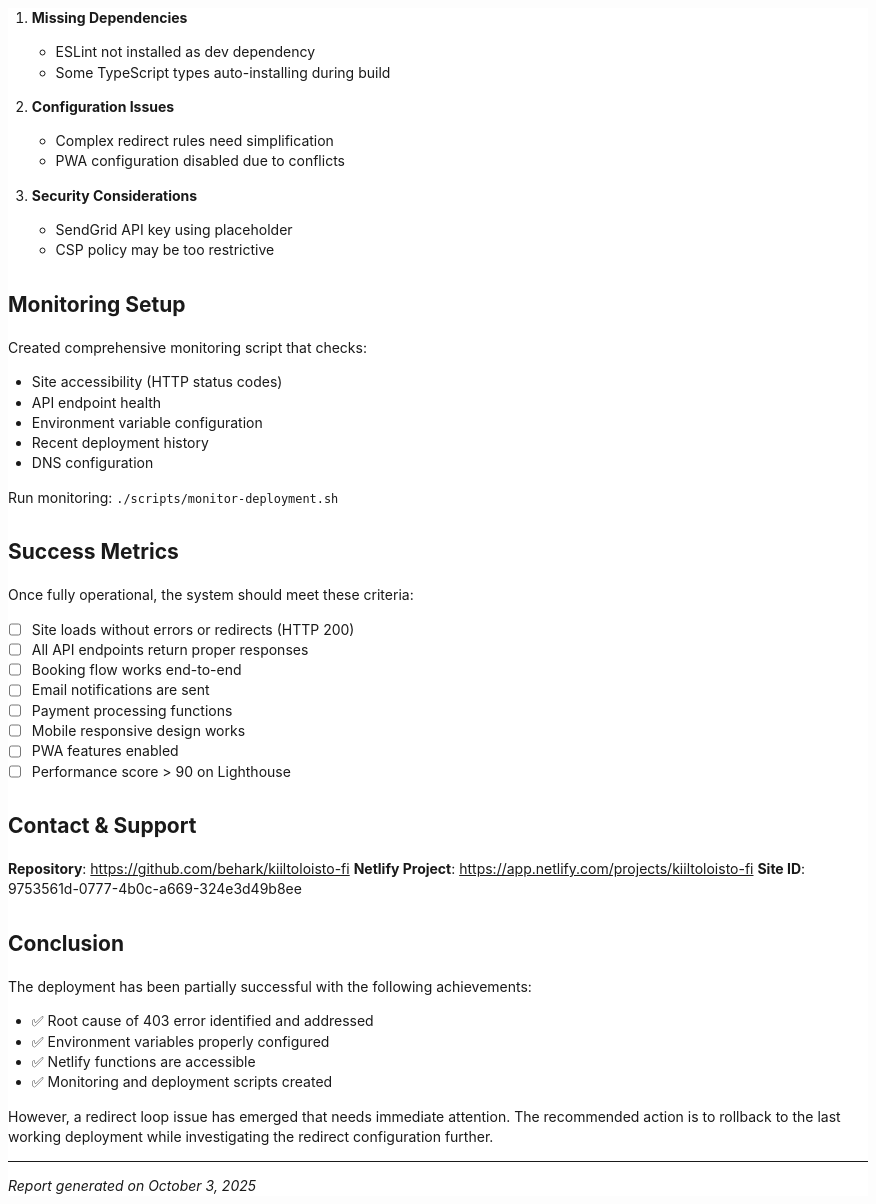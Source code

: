 1. **Missing Dependencies**
   - ESLint not installed as dev dependency
   - Some TypeScript types auto-installing during build

2. **Configuration Issues**
   - Complex redirect rules need simplification
   - PWA configuration disabled due to conflicts

3. **Security Considerations**
   - SendGrid API key using placeholder
   - CSP policy may be too restrictive

## Monitoring Setup

Created comprehensive monitoring script that checks:
- Site accessibility (HTTP status codes)
- API endpoint health
- Environment variable configuration
- Recent deployment history
- DNS configuration

Run monitoring: `./scripts/monitor-deployment.sh`

## Success Metrics

Once fully operational, the system should meet these criteria:
- [ ] Site loads without errors or redirects (HTTP 200)
- [ ] All API endpoints return proper responses
- [ ] Booking flow works end-to-end
- [ ] Email notifications are sent
- [ ] Payment processing functions
- [ ] Mobile responsive design works
- [ ] PWA features enabled
- [ ] Performance score > 90 on Lighthouse

## Contact & Support

**Repository**: https://github.com/behark/kiiltoloisto-fi
**Netlify Project**: https://app.netlify.com/projects/kiiltoloisto-fi
**Site ID**: 9753561d-0777-4b0c-a669-324e3d49b8ee

## Conclusion

The deployment has been partially successful with the following achievements:
- ✅ Root cause of 403 error identified and addressed
- ✅ Environment variables properly configured
- ✅ Netlify functions are accessible
- ✅ Monitoring and deployment scripts created

However, a redirect loop issue has emerged that needs immediate attention. The recommended action is to rollback to the last working deployment while investigating the redirect configuration further.

---
*Report generated on October 3, 2025*